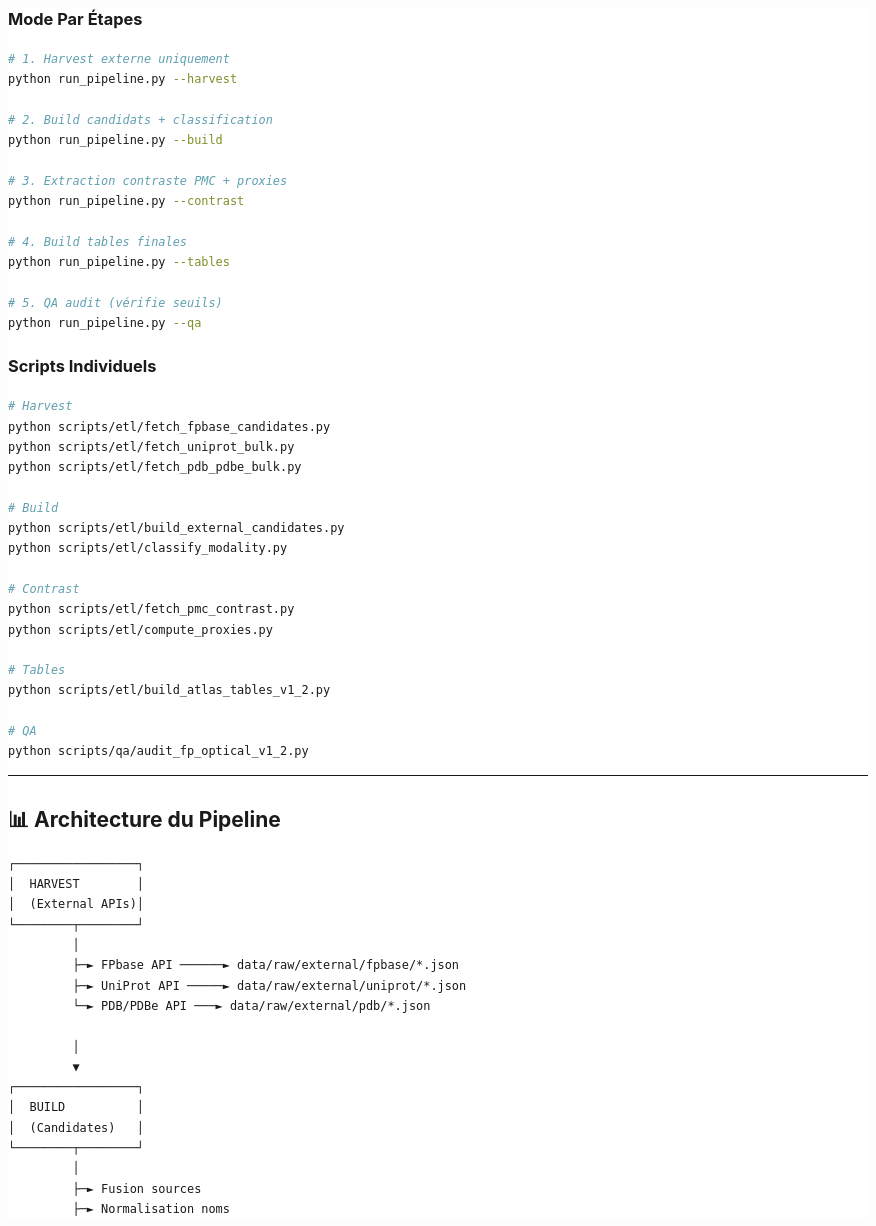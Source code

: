 ### Mode Par Étapes

```bash
# 1. Harvest externe uniquement
python run_pipeline.py --harvest

# 2. Build candidats + classification
python run_pipeline.py --build

# 3. Extraction contraste PMC + proxies
python run_pipeline.py --contrast

# 4. Build tables finales
python run_pipeline.py --tables

# 5. QA audit (vérifie seuils)
python run_pipeline.py --qa
```

### Scripts Individuels

```bash
# Harvest
python scripts/etl/fetch_fpbase_candidates.py
python scripts/etl/fetch_uniprot_bulk.py
python scripts/etl/fetch_pdb_pdbe_bulk.py

# Build
python scripts/etl/build_external_candidates.py
python scripts/etl/classify_modality.py

# Contrast
python scripts/etl/fetch_pmc_contrast.py
python scripts/etl/compute_proxies.py

# Tables
python scripts/etl/build_atlas_tables_v1_2.py

# QA
python scripts/qa/audit_fp_optical_v1_2.py
```

---

## 📊 Architecture du Pipeline

```
┌─────────────────┐
│  HARVEST        │
│  (External APIs)│
└────────┬────────┘
         │
         ├─► FPbase API ──────► data/raw/external/fpbase/*.json
         ├─► UniProt API ─────► data/raw/external/uniprot/*.json
         └─► PDB/PDBe API ───► data/raw/external/pdb/*.json
         
         │
         ▼
┌─────────────────┐
│  BUILD          │
│  (Candidates)   │
└────────┬────────┘
         │
         ├─► Fusion sources
         ├─► Normalisation noms
```